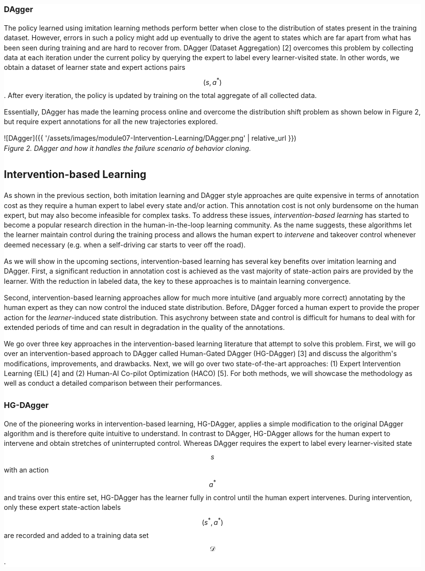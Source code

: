 ### DAgger

The policy learned using imitation learning methods perform better when close to the distribution of states present in the training dataset. However, errors in such a policy might add up eventually to drive the agent to states which are far apart from what has been seen during training and are hard to recover from. DAgger (Dataset Aggregation) [2] overcomes this problem by collecting data at each iteration under the current policy by querying the expert to label every learner-visited state. In other words, we obtain a dataset of learner state and expert actions pairs $$(s, a^*)$$. After every iteration, the policy is updated by training on the total aggregate of all collected data.

Essentially, DAgger has made the learning process online and overcome the distribution shift problem as shown below in Figure 2, but require expert annotations for all the new trajectories explored.

![DAgger]({{ '/assets/images/module07-Intervention-Learning/DAgger.png' | relative_url }})
<br>
<em> Figure 2. DAgger and how it handles the failure scenario of behavior cloning. </em>

## Intervention-based Learning

As shown in the previous section, both imitation learning and DAgger style approaches are quite expensive in terms of annotation cost as they require a human expert to label every state and/or action. This annotation cost is not only burdensome on the human expert, but may also become infeasible for complex tasks. To address these issues, *intervention-based learning* has started to become a popular research direction in the human-in-the-loop learning community. As the name suggests, these algorithms let the learner maintain control during the training process and allows the human expert to *intervene* and takeover control whenever deemed necessary (e.g. when a self-driving car starts to veer off the road).

As we will show in the upcoming sections, intervention-based learning has several key benefits over imitation learning and DAgger. First, a significant reduction in annotation cost is achieved as the vast majority of state-action pairs are provided by the learner. With the reduction in labeled data, the key to these approaches is to maintain learning convergence.

Second, intervention-based learning approaches allow for much more intuitive (and arguably more correct) annotating by the human expert as they can now control the induced state distribution. Before, DAgger forced a human expert to provide the proper action for the *learner*-induced state distribution. This asychrony between state and control is difficult for humans to deal with for extended periods of time and can result in degradation in the quality of the annotations.

We go over three key approaches in the intervention-based learning literature that attempt to solve this problem. First, we will go over an intervention-based approach to DAgger called Human-Gated DAgger (HG-DAgger) [3] and discuss the algorithm's modifications, improvements, and drawbacks. Next, we will go over two state-of-the-art approaches: (1) Expert Intervention Learning (EIL) [4] and (2) Human-AI Co-pilot Optimization (HACO) [5]. For both methods, we will showcase the methodology as well as conduct a detailed comparison between their performances.

### HG-DAgger

One of the pioneering works in intervention-based learning, HG-DAgger, applies a simple modification to the original DAgger algorithm and is therefore quite intuitive to understand. In contrast to DAgger, HG-DAgger allows for the human expert to intervene and obtain stretches of uninterrupted control. Whereas DAgger requires the expert to label every learner-visited state $$s$$ with an action $$a^*$$ and trains over this entire set, HG-DAgger has the learner fully in control until the human expert intervenes. During intervention, only these expert state-action labels $$(s^*, a^*)$$ are recorded and added to a training data set $$\mathcal D$$.
